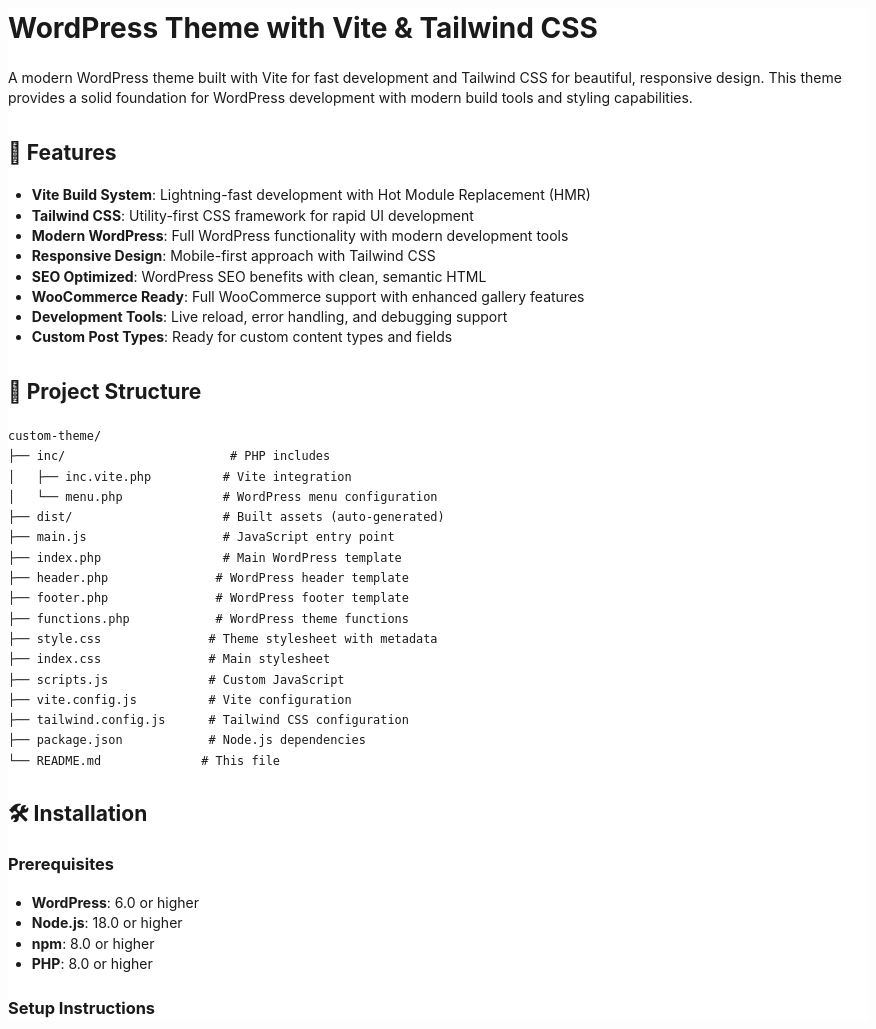 # WordPress Theme with Vite & Tailwind CSS

A modern WordPress theme built with Vite for fast development and Tailwind CSS for beautiful, responsive design. This theme provides a solid foundation for WordPress development with modern build tools and styling capabilities.

## 🚀 Features

- **Vite Build System**: Lightning-fast development with Hot Module Replacement (HMR)
- **Tailwind CSS**: Utility-first CSS framework for rapid UI development
- **Modern WordPress**: Full WordPress functionality with modern development tools
- **Responsive Design**: Mobile-first approach with Tailwind CSS
- **SEO Optimized**: WordPress SEO benefits with clean, semantic HTML
- **WooCommerce Ready**: Full WooCommerce support with enhanced gallery features
- **Development Tools**: Live reload, error handling, and debugging support
- **Custom Post Types**: Ready for custom content types and fields

## 📁 Project Structure

```
custom-theme/
├── inc/                       # PHP includes
│   ├── inc.vite.php          # Vite integration
│   └── menu.php              # WordPress menu configuration
├── dist/                     # Built assets (auto-generated)
├── main.js                   # JavaScript entry point
├── index.php                 # Main WordPress template
├── header.php               # WordPress header template
├── footer.php               # WordPress footer template
├── functions.php            # WordPress theme functions
├── style.css               # Theme stylesheet with metadata
├── index.css               # Main stylesheet
├── scripts.js              # Custom JavaScript
├── vite.config.js          # Vite configuration
├── tailwind.config.js      # Tailwind CSS configuration
├── package.json            # Node.js dependencies
└── README.md              # This file
```

## 🛠️ Installation

### Prerequisites
- **WordPress**: 6.0 or higher
- **Node.js**: 18.0 or higher
- **npm**: 8.0 or higher
- **PHP**: 8.0 or higher

### Setup Instructions
